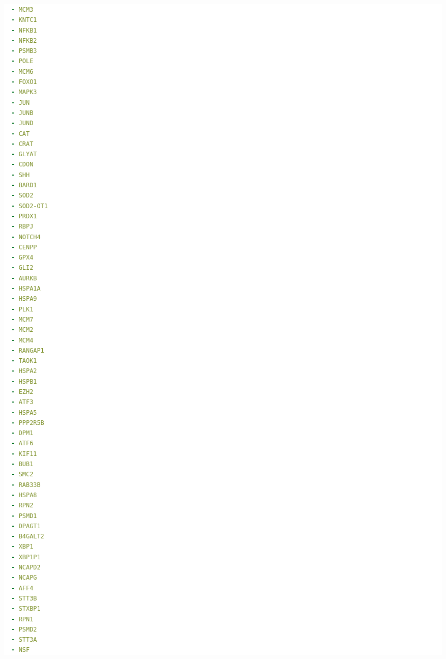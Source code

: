 ```yaml
  - MCM3
  - KNTC1
  - NFKB1
  - NFKB2
  - PSMB3
  - POLE
  - MCM6
  - FOXO1
  - MAPK3
  - JUN
  - JUNB
  - JUND
  - CAT
  - CRAT
  - GLYAT
  - CDON
  - SHH
  - BARD1
  - SOD2
  - SOD2-OT1
  - PRDX1
  - RBPJ
  - NOTCH4
  - CENPP
  - GPX4
  - GLI2
  - AURKB
  - HSPA1A
  - HSPA9
  - PLK1
  - MCM7
  - MCM2
  - MCM4
  - RANGAP1
  - TAOK1
  - HSPA2
  - HSPB1
  - EZH2
  - ATF3
  - HSPA5
  - PPP2R5B
  - DPM1
  - ATF6
  - KIF11
  - BUB1
  - SMC2
  - RAB33B
  - HSPA8
  - RPN2
  - PSMD1
  - DPAGT1
  - B4GALT2
  - XBP1
  - XBP1P1
  - NCAPD2
  - NCAPG
  - AFF4
  - STT3B
  - STXBP1
  - RPN1
  - PSMD2
  - STT3A
  - NSF
```